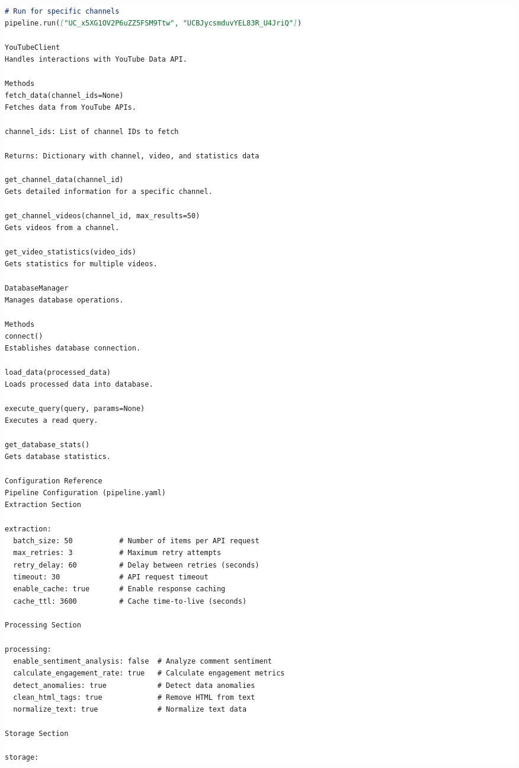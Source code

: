 ```markdown
# Run for specific channels
pipeline.run(["UC_x5XG1OV2P6uZZ5FSM9Ttw", "UCBJycsmduvYEL83R_U4JriQ"])

YouTubeClient
Handles interactions with YouTube Data API.

Methods
fetch_data(channel_ids=None)
Fetches data from YouTube APIs.

channel_ids: List of channel IDs to fetch

Returns: Dictionary with channel, video, and statistics data

get_channel_data(channel_id)
Gets detailed information for a specific channel.

get_channel_videos(channel_id, max_results=50)
Gets videos from a channel.

get_video_statistics(video_ids)
Gets statistics for multiple videos.

DatabaseManager
Manages database operations.

Methods
connect()
Establishes database connection.

load_data(processed_data)
Loads processed data into database.

execute_query(query, params=None)
Executes a read query.

get_database_stats()
Gets database statistics.

Configuration Reference
Pipeline Configuration (pipeline.yaml)
Extraction Section

extraction:
  batch_size: 50           # Number of items per API request
  max_retries: 3           # Maximum retry attempts
  retry_delay: 60          # Delay between retries (seconds)
  timeout: 30              # API request timeout
  enable_cache: true       # Enable response caching
  cache_ttl: 3600          # Cache time-to-live (seconds)

Processing Section

processing:
  enable_sentiment_analysis: false  # Analyze comment sentiment
  calculate_engagement_rate: true   # Calculate engagement metrics
  detect_anomalies: true            # Detect data anomalies
  clean_html_tags: true             # Remove HTML from text
  normalize_text: true              # Normalize text data

Storage Section

storage:
```